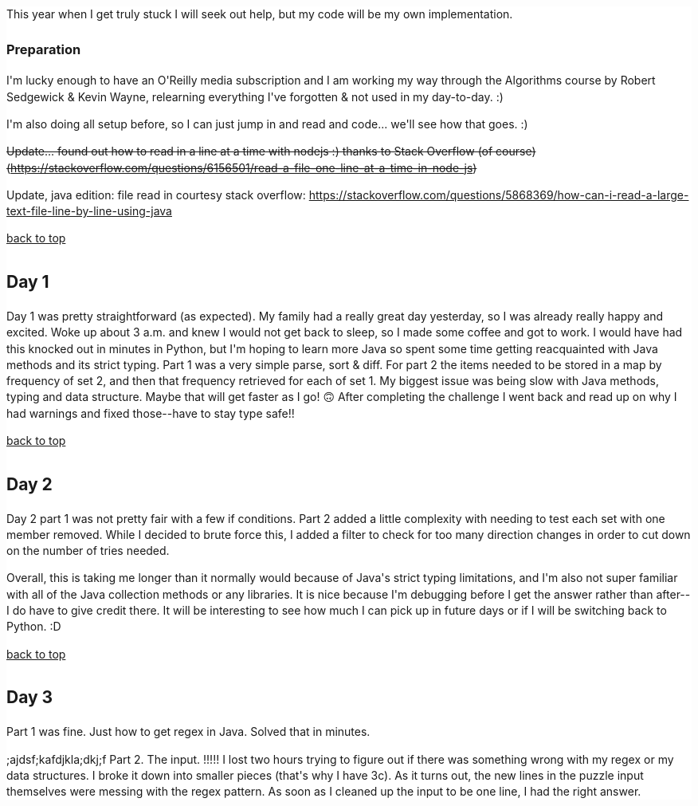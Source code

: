 This year when I get truly stuck I will seek out help, but my code will be my own implementation. 

### Preparation

I'm lucky enough to have an O'Reilly media subscription and I am working my way through the Algorithms course by Robert Sedgewick & Kevin Wayne, relearning everything I've forgotten & not used in my day-to-day. :) 

I'm also doing all setup before, so I can just jump in and read and code... we'll see how that goes. :) 


~~Update... found out how to read in a line at a time with nodejs :) thanks to Stack Overflow (of course) (https://stackoverflow.com/questions/6156501/read-a-file-one-line-at-a-time-in-node-js)~~

Update, java edition: 
file read in courtesy stack overflow: 
https://stackoverflow.com/questions/5868369/how-can-i-read-a-large-text-file-line-by-line-using-java

[back to top](#top)

## <a name="day1">Day 1</a>

Day 1 was pretty straightforward (as expected). My family had a really great day yesterday, so I was already really happy and excited. Woke up about 3 a.m. and knew I would not get back to sleep, so I made some coffee and got to work. I would have had this knocked out in minutes in Python, but I'm hoping to learn more Java so spent some time getting reacquainted with Java methods and its strict typing. Part 1 was a very simple parse, sort & diff. For part 2 the items needed to be stored in a map by frequency of set 2, and then that frequency retrieved for each of set 1. My biggest issue was being slow with Java methods, typing and data structure. Maybe that will get faster as I go! 🙃 After completing the challenge I went back and read up on why I had warnings and fixed those--have to stay type safe!! 

[back to top](#top)

## <a name="day2">Day 2</a>

Day 2 part 1 was not pretty fair with a few if conditions. Part 2 added a little complexity with needing to test each set with one member removed. While I decided to brute force this, I added a filter to check for too many direction changes in order to cut down on the number of tries needed. 

Overall, this is taking me longer than it normally would because of Java's strict typing limitations, and I'm also not super familiar with all of the Java collection methods or any libraries. It is nice because I'm debugging before I get the answer rather than after--I do have to give credit there. It will be interesting to see how much I can pick up in future days or if I will be switching back to Python. :D

[back to top](#top)

## <a name="day3">Day 3</a>

Part 1 was fine. Just how to get regex in Java. Solved that in minutes.

;ajdsf;kafdjkla;dkj;f
Part 2. 
The input. !!!!!
I lost two hours trying to figure out if there was something wrong with my regex or my data structures. I broke it down into smaller pieces (that's why I have 3c). As it turns out, the new lines in the puzzle input themselves were messing with the regex pattern. As soon as I cleaned up the input to be one line, I had the right answer. 
